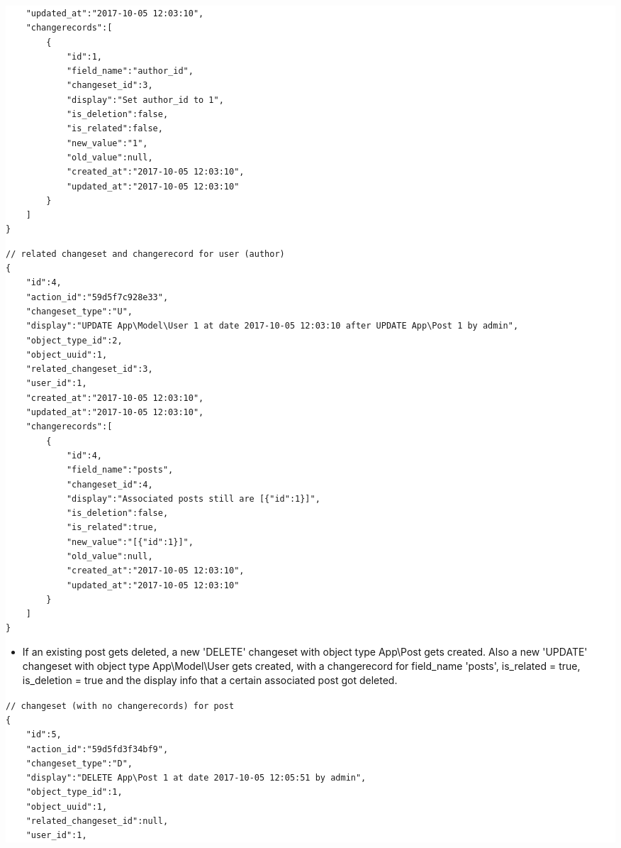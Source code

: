 ```
    "updated_at":"2017-10-05 12:03:10",
    "changerecords":[
        {
            "id":1,
            "field_name":"author_id",
            "changeset_id":3,
            "display":"Set author_id to 1",
            "is_deletion":false,
            "is_related":false,
            "new_value":"1",
            "old_value":null,
            "created_at":"2017-10-05 12:03:10",
            "updated_at":"2017-10-05 12:03:10"
        }
    ]
}
```
```
// related changeset and changerecord for user (author)
{
    "id":4,
    "action_id":"59d5f7c928e33",
    "changeset_type":"U",
    "display":"UPDATE App\Model\User 1 at date 2017-10-05 12:03:10 after UPDATE App\Post 1 by admin",
    "object_type_id":2,
    "object_uuid":1,
    "related_changeset_id":3,
    "user_id":1,
    "created_at":"2017-10-05 12:03:10",
    "updated_at":"2017-10-05 12:03:10",
    "changerecords":[
        {
            "id":4,
            "field_name":"posts",
            "changeset_id":4,
            "display":"Associated posts still are [{"id":1}]",
            "is_deletion":false,
            "is_related":true,
            "new_value":"[{"id":1}]",
            "old_value":null,
            "created_at":"2017-10-05 12:03:10",
            "updated_at":"2017-10-05 12:03:10"
        }
    ]
}
```
- If an existing post gets deleted, a new 'DELETE' changeset with object type App\Post gets created. Also a new
'UPDATE' changeset with object type App\Model\User gets created, with a changerecord for field_name 'posts',
is_related = true, is_deletion = true and the display info that a certain associated post got deleted.
```
// changeset (with no changerecords) for post
{
    "id":5,
    "action_id":"59d5fd3f34bf9",
    "changeset_type":"D",
    "display":"DELETE App\Post 1 at date 2017-10-05 12:05:51 by admin",
    "object_type_id":1,
    "object_uuid":1,
    "related_changeset_id":null,
    "user_id":1,
```